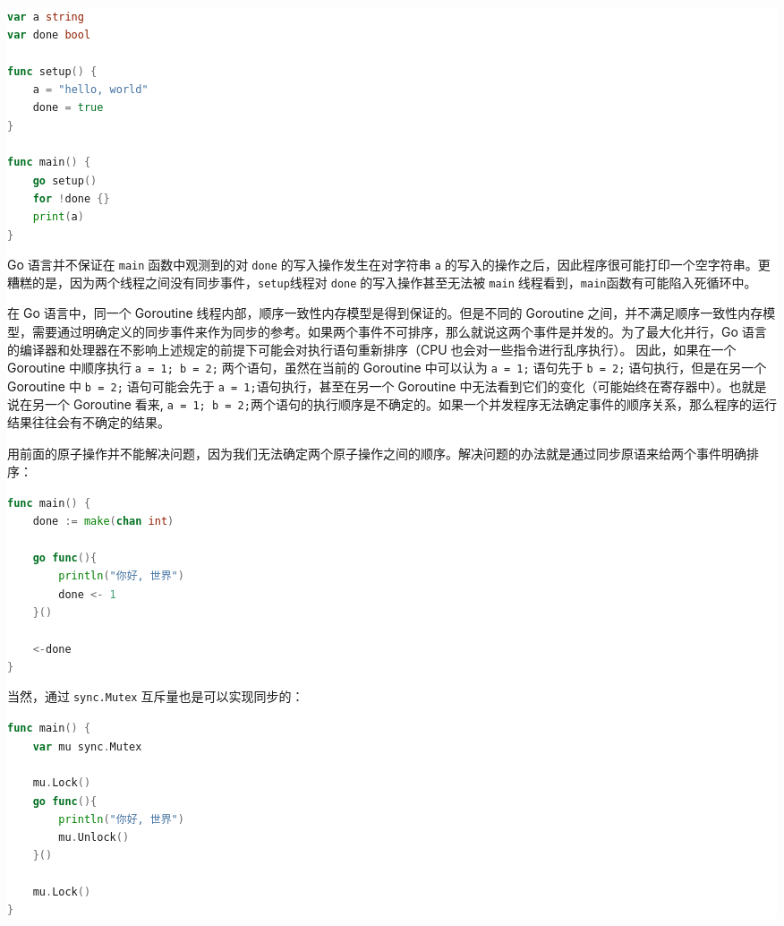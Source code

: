 ```go
var a string
var done bool

func setup() {
    a = "hello, world"
    done = true
}

func main() {
    go setup()
    for !done {}
    print(a)
}
```

Go 语言并不保证在 `main` 函数中观测到的对 `done` 的写入操作发生在对字符串 `a` 的写入的操作之后，因此程序很可能打印一个空字符串。更糟糕的是，因为两个线程之间没有同步事件，`setup`线程对 `done` 的写入操作甚至无法被 `main` 线程看到，`main`函数有可能陷入死循环中。

在 Go 语言中，同一个 Goroutine 线程内部，顺序一致性内存模型是得到保证的。但是不同的 Goroutine 之间，并不满足顺序一致性内存模型，需要通过明确定义的同步事件来作为同步的参考。如果两个事件不可排序，那么就说这两个事件是并发的。为了最大化并行，Go 语言的编译器和处理器在不影响上述规定的前提下可能会对执行语句重新排序（CPU 也会对一些指令进行乱序执行）。
因此，如果在一个 Goroutine 中顺序执行 `a = 1; b = 2;` 两个语句，虽然在当前的 Goroutine 中可以认为 `a = 1;` 语句先于 `b = 2;` 语句执行，但是在另一个 Goroutine 中 `b = 2;` 语句可能会先于 `a = 1;`语句执行，甚至在另一个 Goroutine 中无法看到它们的变化（可能始终在寄存器中）。也就是说在另一个 Goroutine 看来, `a = 1; b = 2;`两个语句的执行顺序是不确定的。如果一个并发程序无法确定事件的顺序关系，那么程序的运行结果往往会有不确定的结果。

用前面的原子操作并不能解决问题，因为我们无法确定两个原子操作之间的顺序。解决问题的办法就是通过同步原语来给两个事件明确排序：

```go
func main() {
    done := make(chan int)

    go func(){
        println("你好, 世界")
        done <- 1
    }()

    <-done
}

```
当然，通过 `sync.Mutex` 互斥量也是可以实现同步的：
```go
func main() {
    var mu sync.Mutex

    mu.Lock()
    go func(){
        println("你好, 世界")
        mu.Unlock()
    }()

    mu.Lock()
}

```
